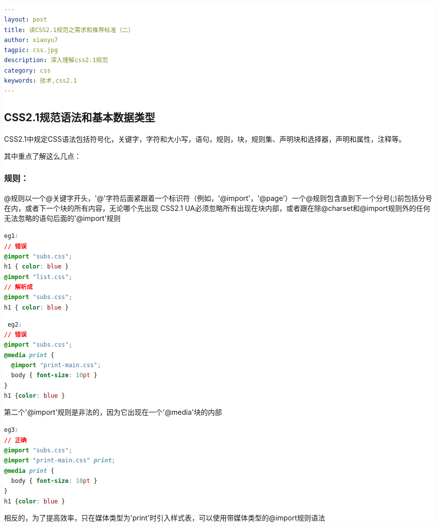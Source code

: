 ```yaml
---
layout: post
title: 读CSS2.1规范之需求和推荐标准（二） 
author: xiaoyu7
tagpic: css.jpg
description: 深入理解css2.1规范
category: css
keywords: 技术,css2.1
---
```


## CSS2.1规范语法和基本数据类型
   
CSS2.1中规定CSS语法包括符号化，关键字，字符和大小写，语句，规则，块，规则集、声明块和选择器，声明和属性，注释等。
   
其中重点了解这么几点：
   
### 规则：

@规则以一个@关键字开头，'@'字符后面紧跟着一个标识符（例如，'@import'，'@page'）一个@规则包含直到下一个分号(;)前包括分号在内，或者下一个块的所有内容，无论哪个先出现
CSS2.1 UA必须忽略所有出现在块内部，或者跟在除@charset和@import规则外的任何无法忽略的语句后面的'@import'规则

```css
eg1:
// 错误
@import "subs.css";
h1 { color: blue }
@import "list.css";
// 解析成
@import "subs.css";
h1 { color: blue }
```

```css
 eg2:
// 错误
@import "subs.css";
@media print {
  @import "print-main.css";
  body { font-size: 10pt }
}
h1 {color: blue }
```

第二个'@import'规则是非法的，因为它出现在一个'@media'块的内部

```css
eg3:
// 正确
@import "subs.css";
@import "print-main.css" print;
@media print {
  body { font-size: 10pt }
}
h1 {color: blue } 
```
相反的，为了提高效率，只在媒体类型为'print'时引入样式表，可以使用带媒体类型的@import规则语法          
